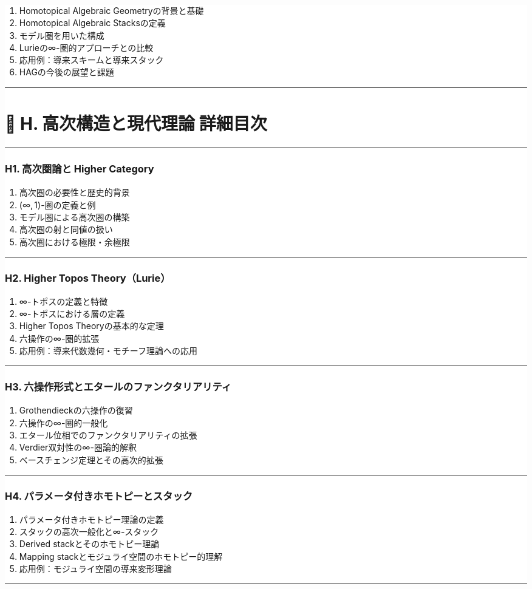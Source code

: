 1. Homotopical Algebraic Geometryの背景と基礎
2. Homotopical Algebraic Stacksの定義
3. モデル圏を用いた構成
4. Lurieの∞-圏的アプローチとの比較
5. 応用例：導来スキームと導来スタック
6. HAGの今後の展望と課題

---

# 🔹 H. 高次構造と現代理論 詳細目次

---

### H1. 高次圏論と Higher Category

1. 高次圏の必要性と歴史的背景
2. $(\infty,1)$-圏の定義と例
3. モデル圏による高次圏の構築
4. 高次圏の射と同値の扱い
5. 高次圏における極限・余極限

---

### H2. Higher Topos Theory（Lurie）

1. ∞-トポスの定義と特徴
2. ∞-トポスにおける層の定義
3. Higher Topos Theoryの基本的な定理
4. 六操作の∞-圏的拡張
5. 応用例：導来代数幾何・モチーフ理論への応用

---

### H3. 六操作形式とエタールのファンクタリアリティ

1. Grothendieckの六操作の復習
2. 六操作の∞-圏的一般化
3. エタール位相でのファンクタリアリティの拡張
4. Verdier双対性の∞-圏論的解釈
5. ベースチェンジ定理とその高次的拡張

---

### H4. パラメータ付きホモトピーとスタック

1. パラメータ付きホモトピー理論の定義
2. スタックの高次一般化と∞-スタック
3. Derived stackとそのホモトピー理論
4. Mapping stackとモジュライ空間のホモトピー的理解
5. 応用例：モジュライ空間の導来変形理論

---
